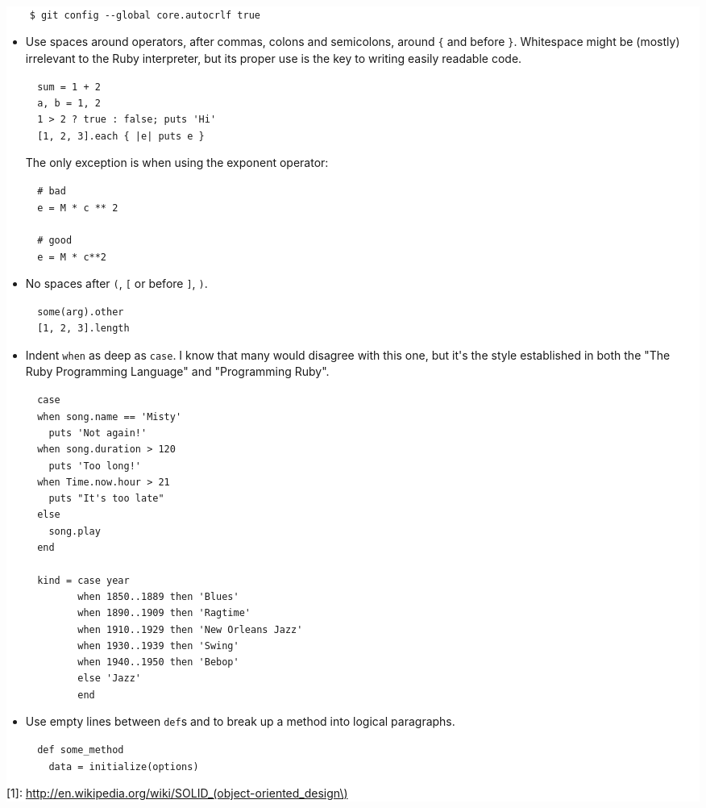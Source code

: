         $ git config --global core.autocrlf true

* Use spaces around operators, after commas, colons and semicolons, around `{`
  and before `}`. Whitespace might be (mostly) irrelevant to the Ruby
  interpreter, but its proper use is the key to writing easily
  readable code.

        sum = 1 + 2
        a, b = 1, 2
        1 > 2 ? true : false; puts 'Hi'
        [1, 2, 3].each { |e| puts e }

    The only exception is when using the exponent operator:

        # bad
        e = M * c ** 2

        # good
        e = M * c**2

* No spaces after `(`, `[` or before `]`, `)`.

        some(arg).other
        [1, 2, 3].length

* Indent `when` as deep as `case`. I know that many would disagree
  with this one, but it's the style established in both the "The Ruby
  Programming Language" and "Programming Ruby".

        case
        when song.name == 'Misty'
          puts 'Not again!'
        when song.duration > 120
          puts 'Too long!'
        when Time.now.hour > 21
          puts "It's too late"
        else
          song.play
        end

        kind = case year
               when 1850..1889 then 'Blues'
               when 1890..1909 then 'Ragtime'
               when 1910..1929 then 'New Orleans Jazz'
               when 1930..1939 then 'Swing'
               when 1940..1950 then 'Bebop'
               else 'Jazz'
               end

* Use empty lines between `def`s and to break up a method into logical
  paragraphs.

        def some_method
          data = initialize(options)


[1]: http://en.wikipedia.org/wiki/SOLID_(object-oriented_design\)